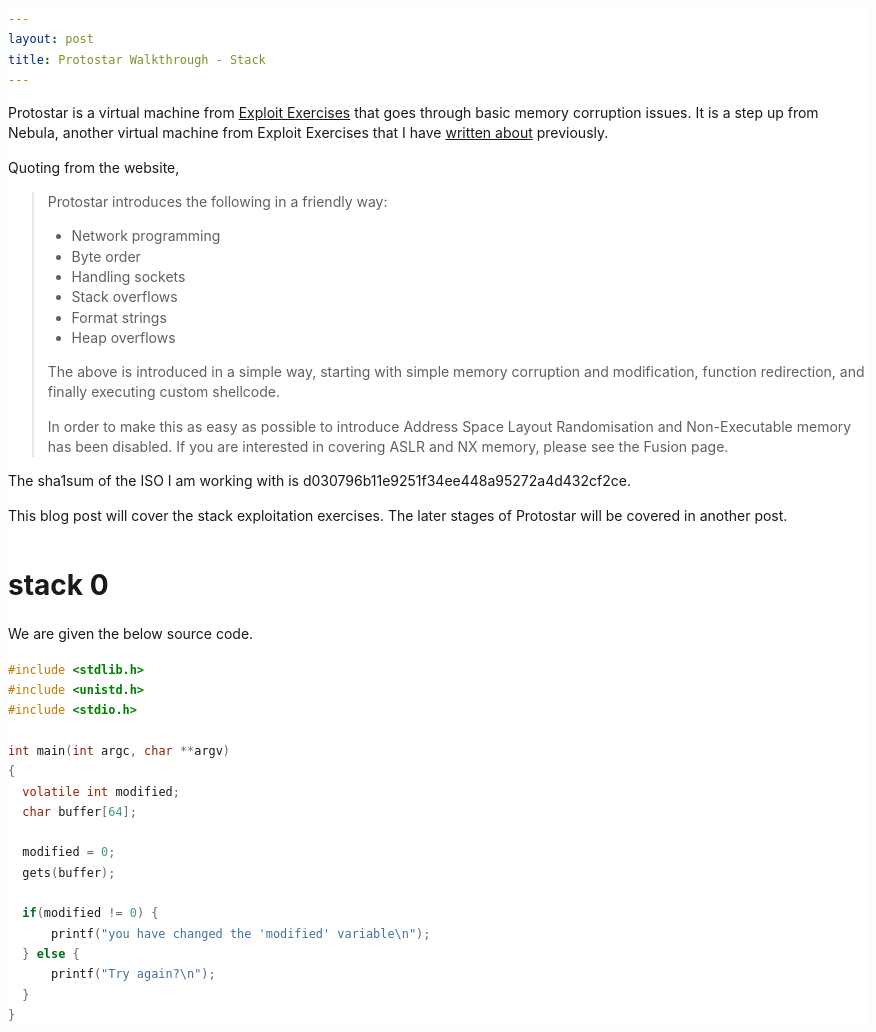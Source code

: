 ```yaml
---
layout: post
title: Protostar Walkthrough - Stack
---
```


Protostar is a virtual machine from [Exploit Exercises][exploit-exercises] that
goes through basic memory corruption issues. It is a step up from Nebula,
another virtual machine from Exploit Exercises that I have
[written about][nebula-writeup] previously.

Quoting from the website,

> Protostar introduces the following in a friendly way:
> * Network programming
> * Byte order
> * Handling sockets
> * Stack overflows
> * Format strings
> * Heap overflows
>
> The above is introduced in a simple way, starting with simple memory corruption and modification, function redirection, and finally executing custom shellcode.
>
> In order to make this as easy as possible to introduce Address Space Layout Randomisation and Non-Executable memory has been disabled. If you are interested in covering ASLR and NX memory, please see the Fusion page.

The sha1sum of the ISO I am working with is d030796b11e9251f34ee448a95272a4d432cf2ce.

This blog post will cover the stack exploitation exercises. The later stages of
Protostar will be covered in another post.

# stack 0

We are given the below source code.

```c
#include <stdlib.h>
#include <unistd.h>
#include <stdio.h>

int main(int argc, char **argv)
{
  volatile int modified;
  char buffer[64];

  modified = 0;
  gets(buffer);

  if(modified != 0) {
      printf("you have changed the 'modified' variable\n");
  } else {
      printf("Try again?\n");
  }
}
```


[exploit-exercises]: https://exploit-exercises.com
[nebula-writeup]: 2018-01-01-nebula-walkthrough
[wikipedia-endianness]: https://en.wikipedia.org/wiki/Endianness
[wikipedia-shellcode]: https://en.wikipedia.org/wiki/Shellcode
[exploit-db-13357]: https://www.exploit-db.com/exploits/13357/